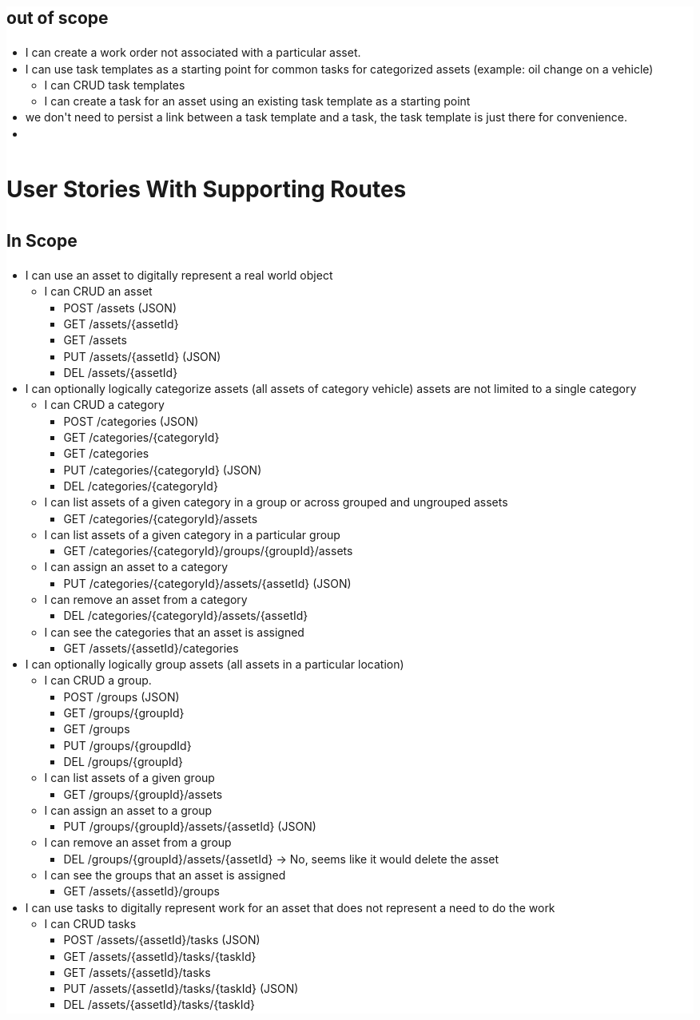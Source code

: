 ## out of scope
- I can create a work order not associated with a particular asset.
- I can use task templates as a starting point for common tasks for categorized assets (example: oil change on a vehicle)
    - I can CRUD task templates
    - I can create a task for an asset using an existing task template as a starting point
- we don't need to persist a link between a task template and a task, the task template is just there for convenience.
- 

# User Stories With Supporting Routes
## In Scope
- I can use an asset to digitally represent a real world object
    - I can CRUD an asset
        - POST /assets (JSON)
        - GET  /assets/{assetId}
        - GET  /assets
        - PUT  /assets/{assetId} (JSON)
        - DEL  /assets/{assetId}
- I can optionally logically categorize assets (all assets of category vehicle) assets are not limited to a single category
    - I can CRUD a category
        - POST /categories (JSON)
        - GET  /categories/{categoryId}
        - GET  /categories
        - PUT  /categories/{categoryId} (JSON)
        - DEL  /categories/{categoryId}
    - I can list assets of a given category in a group or across grouped and ungrouped assets
        - GET  /categories/{categoryId}/assets
    - I can list assets of a given category in a particular group
        - GET  /categories/{categoryId}/groups/{groupId}/assets
    - I can assign an asset to a category
        - PUT  /categories/{categoryId}/assets/{assetId} (JSON)
    - I can remove an asset from a category
        - DEL  /categories/{categoryId}/assets/{assetId}
    - I can see the categories that an asset is assigned
        - GET /assets/{assetId}/categories
- I can optionally logically group assets (all assets in a particular location)
    - I can CRUD a group. 
        - POST /groups (JSON)
        - GET  /groups/{groupId}
        - GET  /groups
        - PUT  /groups/{groupdId}
        - DEL  /groups/{groupId}
    - I can list assets of a given group
        - GET  /groups/{groupId}/assets
    - I can assign an asset to a group
        - PUT  /groups/{groupId}/assets/{assetId} (JSON) 
    - I can remove an asset from a group
        - DEL  /groups/{groupId}/assets/{assetId} -> No, seems like it would delete the asset
    - I can see the groups that an asset is assigned
        - GET  /assets/{assetId}/groups
- I can use tasks to digitally represent work for an asset that does not represent a need to do the work
    - I can CRUD tasks
        - POST /assets/{assetId}/tasks (JSON)
        - GET  /assets/{assetId}/tasks/{taskId}
        - GET  /assets/{assetId}/tasks
        - PUT  /assets/{assetId}/tasks/{taskId} (JSON)
        - DEL  /assets/{assetId}/tasks/{taskId}